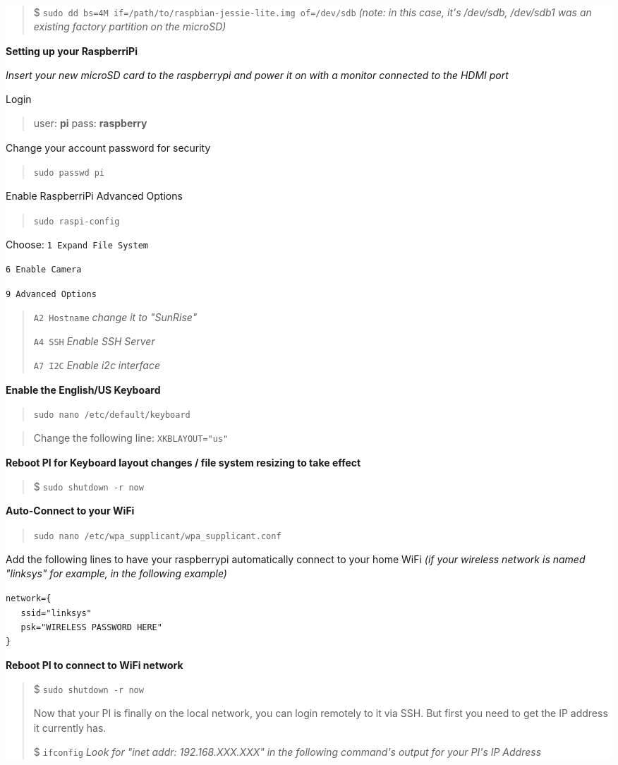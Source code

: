 > 
> $ `sudo dd bs=4M if=/path/to/raspbian-jessie-lite.img of=/dev/sdb`
> *(note: in this case, it's /dev/sdb, /dev/sdb1 was an existing factory partition on the microSD)*

**Setting up your RaspberriPi**

*Insert your new microSD card to the raspberrypi and power it on with a monitor connected to the HDMI port*

Login
> user: **pi**
> pass: **raspberry**

Change your account password for security
>`sudo passwd pi`

Enable RaspberriPi Advanced Options
>`sudo raspi-config`

Choose:
`1 Expand File System`

`6 Enable Camera`

`9 Advanced Options`
>`A2 Hostname`
>*change it to "SunRise"*
>
>`A4 SSH`
>*Enable SSH Server*
>
>`A7 I2C`
>*Enable i2c interface*

**Enable the English/US Keyboard**

>`sudo nano /etc/default/keyboard`

> Change the following line:
>`XKBLAYOUT="us"`

**Reboot PI for Keyboard layout changes / file system resizing to take effect**
>$ `sudo shutdown -r now`

**Auto-Connect to your WiFi**

>`sudo nano /etc/wpa_supplicant/wpa_supplicant.conf`

Add the following lines to have your raspberrypi automatically connect to your home WiFi
*(if your wireless network is named "linksys" for example, in the following example)*

	network={
	   ssid="linksys"
	   psk="WIRELESS PASSWORD HERE"
	}

**Reboot PI to connect to WiFi network**

>$ `sudo shutdown -r now`
>
>Now that your PI is finally on the local network, you can login remotely to it via SSH.
>But first you need to get the IP address it currently has.
>
>$ `ifconfig`
>*Look for "inet addr: 192.168.XXX.XXX" in the following command's output for your PI's IP Address*
